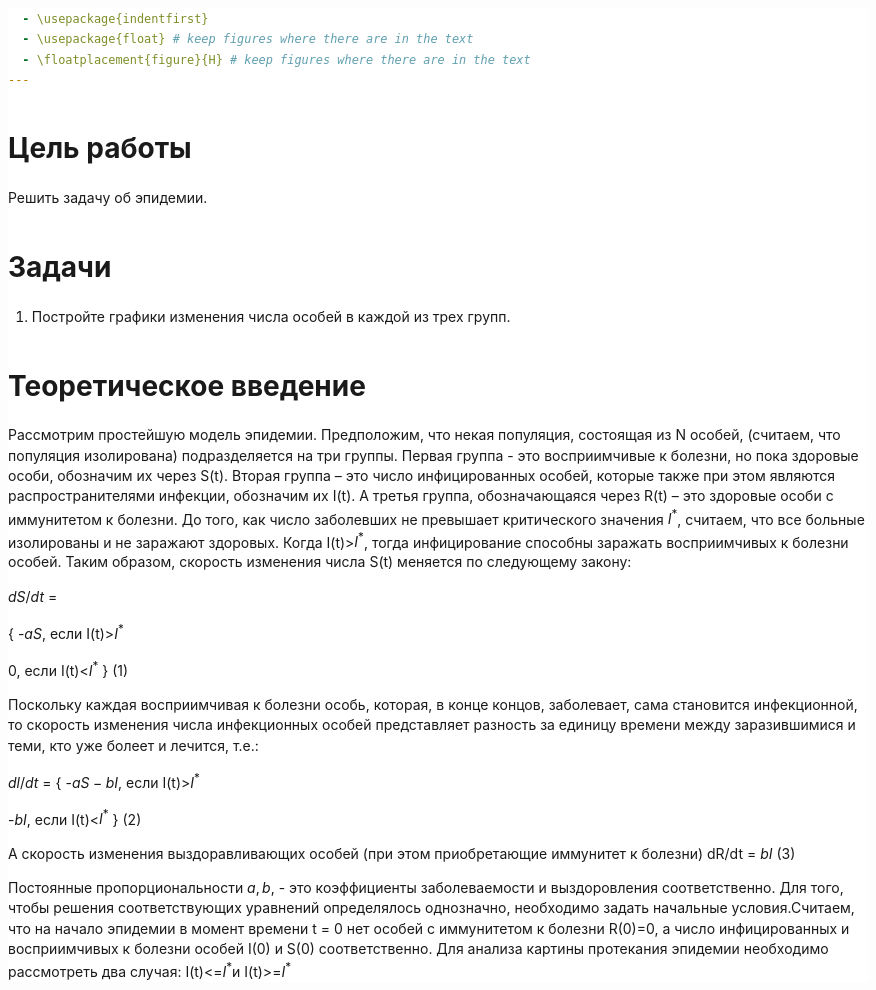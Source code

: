 ```yaml
  - \usepackage{indentfirst}
  - \usepackage{float} # keep figures where there are in the text
  - \floatplacement{figure}{H} # keep figures where there are in the text
---
```



# Цель работы

Решить задачу об эпидемии.

# Задачи

1. Постройте графики изменения числа особей в каждой из трех групп.

# Теоретическое введение

Рассмотрим простейшую модель эпидемии. Предположим, что некая популяция, состоящая из N особей, (считаем, что популяция изолирована) подразделяется на три группы. Первая группа - это восприимчивые к болезни, но пока здоровые особи, обозначим их через S(t). Вторая группа – это число инфицированных особей, которые также при этом являются распространителями инфекции, обозначим их I(t). А третья группа, обозначающаяся через R(t) – это здоровые особи с иммунитетом к болезни. 
До того, как число заболевших не превышает критического значения $I^*$, считаем, что все больные изолированы и не заражают здоровых. Когда I(t)>$I^*$, тогда инфицирование способны заражать восприимчивых к болезни особей. 
Таким образом, скорость изменения числа S(t) меняется по следующему
закону:

$dS/dt$ = 

{ -$aS$, если I(t)>$I^*$

  0, если I(t)<$I^*$ }
(1)

Поскольку каждая восприимчивая к болезни особь, которая, в конце концов, заболевает, сама становится инфекционной, то скорость изменения числа инфекционных особей представляет разность за единицу времени между
заразившимися и теми, кто уже болеет и лечится, т.е.:

$dl/dt$ = 
{ -$aS - bI$, если I(t)>$I^*$

  -$bI$, если I(t)<$I^*$ }
(2)

А скорость изменения выздоравливающих особей (при этом приобретающие
иммунитет к болезни)
dR/dt = $bI$
(3)

Постоянные пропорциональности $a, b$, - это коэффициенты заболеваемости и выздоровления соответственно.
Для того, чтобы решения соответствующих уравнений определялось
однозначно, необходимо задать начальные условия.Считаем, что на начало
эпидемии в момент времени
t = 0 нет особей с иммунитетом к болезни R(0)=0, а число инфицированных и восприимчивых к болезни особей I(0) и S(0)
соответственно. Для анализа картины протекания эпидемии необходимо
рассмотреть два случая:
I(t)<=$I^*$и I(t)>=$I^*$
